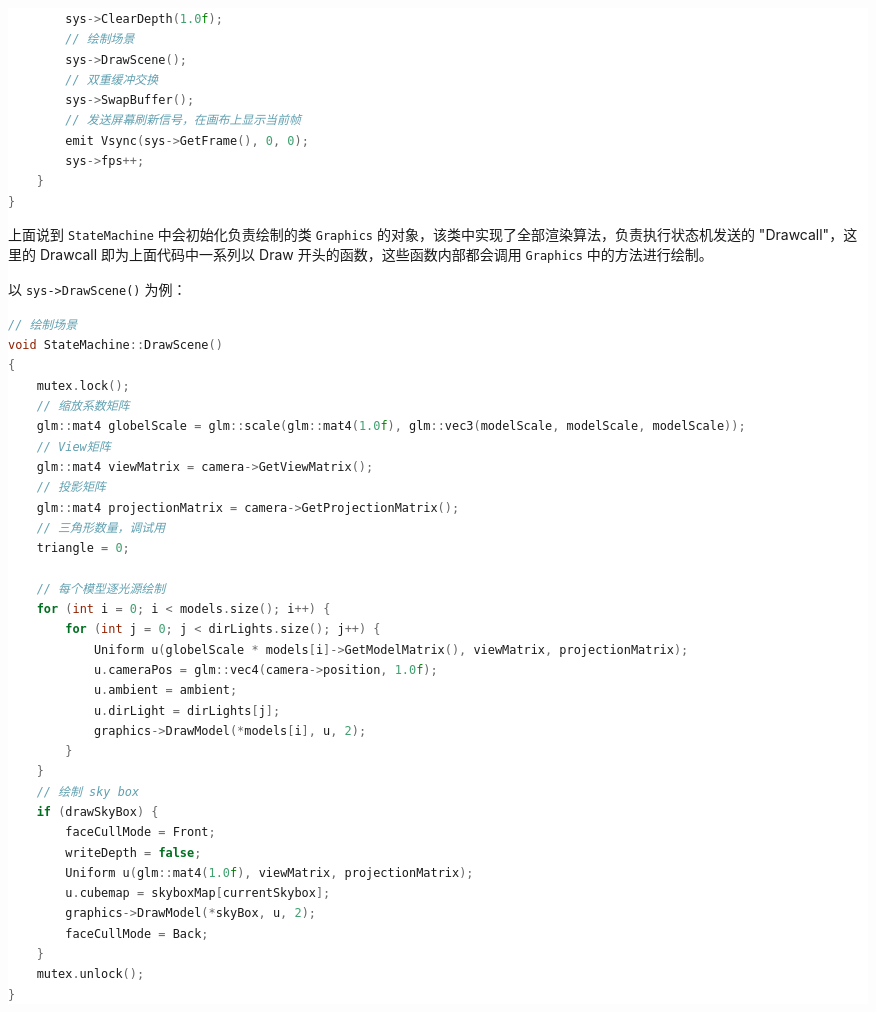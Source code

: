 ```c++
        sys->ClearDepth(1.0f);
        // 绘制场景
        sys->DrawScene();
        // 双重缓冲交换
        sys->SwapBuffer();
        // 发送屏幕刷新信号，在画布上显示当前帧
        emit Vsync(sys->GetFrame(), 0, 0);
        sys->fps++;
    }
}
```

上面说到 `StateMachine` 中会初始化负责绘制的类 `Graphics` 的对象，该类中实现了全部渲染算法，负责执行状态机发送的 "Drawcall"，这里的 Drawcall 即为上面代码中一系列以 Draw 开头的函数，这些函数内部都会调用 `Graphics` 中的方法进行绘制。

以 `sys->DrawScene()` 为例：

```c++
// 绘制场景
void StateMachine::DrawScene()
{
    mutex.lock();
    // 缩放系数矩阵
    glm::mat4 globelScale = glm::scale(glm::mat4(1.0f), glm::vec3(modelScale, modelScale, modelScale));
    // View矩阵
    glm::mat4 viewMatrix = camera->GetViewMatrix();
    // 投影矩阵
    glm::mat4 projectionMatrix = camera->GetProjectionMatrix();
    // 三角形数量，调试用
    triangle = 0;

    // 每个模型逐光源绘制
    for (int i = 0; i < models.size(); i++) {
        for (int j = 0; j < dirLights.size(); j++) {
            Uniform u(globelScale * models[i]->GetModelMatrix(), viewMatrix, projectionMatrix);
            u.cameraPos = glm::vec4(camera->position, 1.0f);
            u.ambient = ambient;
            u.dirLight = dirLights[j];
            graphics->DrawModel(*models[i], u, 2);
        }
    }
    // 绘制 sky box
    if (drawSkyBox) {
        faceCullMode = Front;
        writeDepth = false;
        Uniform u(glm::mat4(1.0f), viewMatrix, projectionMatrix);
        u.cubemap = skyboxMap[currentSkybox];
        graphics->DrawModel(*skyBox, u, 2);
        faceCullMode = Back;
    }
    mutex.unlock();
}
```
